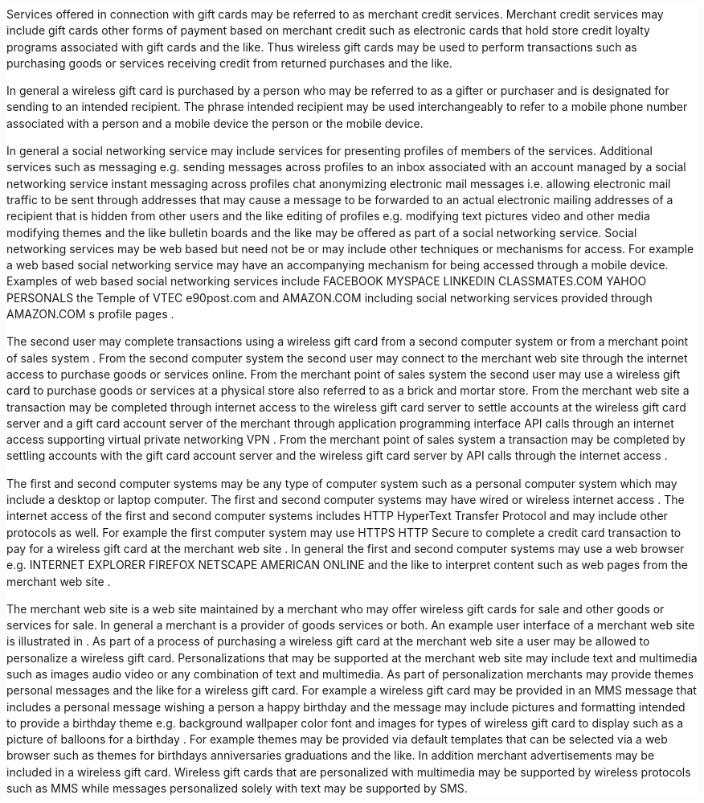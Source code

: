 Services offered in connection with gift cards may be referred to as merchant credit services. Merchant credit services may include gift cards other forms of payment based on merchant credit such as electronic cards that hold store credit loyalty programs associated with gift cards and the like. Thus wireless gift cards may be used to perform transactions such as purchasing goods or services receiving credit from returned purchases and the like.

In general a wireless gift card is purchased by a person who may be referred to as a gifter or purchaser and is designated for sending to an intended recipient. The phrase intended recipient may be used interchangeably to refer to a mobile phone number associated with a person and a mobile device the person or the mobile device.

In general a social networking service may include services for presenting profiles of members of the services. Additional services such as messaging e.g. sending messages across profiles to an inbox associated with an account managed by a social networking service instant messaging across profiles chat anonymizing electronic mail messages i.e. allowing electronic mail traffic to be sent through addresses that may cause a message to be forwarded to an actual electronic mailing addresses of a recipient that is hidden from other users and the like editing of profiles e.g. modifying text pictures video and other media modifying themes and the like bulletin boards and the like may be offered as part of a social networking service. Social networking services may be web based but need not be or may include other techniques or mechanisms for access. For example a web based social networking service may have an accompanying mechanism for being accessed through a mobile device. Examples of web based social networking services include FACEBOOK MYSPACE LINKEDIN CLASSMATES.COM YAHOO PERSONALS the Temple of VTEC e90post.com and AMAZON.COM including social networking services provided through AMAZON.COM s profile pages .

The second user may complete transactions using a wireless gift card from a second computer system or from a merchant point of sales system . From the second computer system the second user may connect to the merchant web site through the internet access to purchase goods or services online. From the merchant point of sales system the second user may use a wireless gift card to purchase goods or services at a physical store also referred to as a brick and mortar store. From the merchant web site a transaction may be completed through internet access to the wireless gift card server to settle accounts at the wireless gift card server and a gift card account server of the merchant through application programming interface API calls through an internet access supporting virtual private networking VPN . From the merchant point of sales system a transaction may be completed by settling accounts with the gift card account server and the wireless gift card server by API calls through the internet access .

The first and second computer systems may be any type of computer system such as a personal computer system which may include a desktop or laptop computer. The first and second computer systems may have wired or wireless internet access . The internet access of the first and second computer systems includes HTTP HyperText Transfer Protocol and may include other protocols as well. For example the first computer system may use HTTPS HTTP Secure to complete a credit card transaction to pay for a wireless gift card at the merchant web site . In general the first and second computer systems may use a web browser e.g. INTERNET EXPLORER FIREFOX NETSCAPE AMERICAN ONLINE and the like to interpret content such as web pages from the merchant web site .

The merchant web site is a web site maintained by a merchant who may offer wireless gift cards for sale and other goods or services for sale. In general a merchant is a provider of goods services or both. An example user interface of a merchant web site is illustrated in . As part of a process of purchasing a wireless gift card at the merchant web site a user may be allowed to personalize a wireless gift card. Personalizations that may be supported at the merchant web site may include text and multimedia such as images audio video or any combination of text and multimedia. As part of personalization merchants may provide themes personal messages and the like for a wireless gift card. For example a wireless gift card may be provided in an MMS message that includes a personal message wishing a person a happy birthday and the message may include pictures and formatting intended to provide a birthday theme e.g. background wallpaper color font and images for types of wireless gift card to display such as a picture of balloons for a birthday . For example themes may be provided via default templates that can be selected via a web browser such as themes for birthdays anniversaries graduations and the like. In addition merchant advertisements may be included in a wireless gift card. Wireless gift cards that are personalized with multimedia may be supported by wireless protocols such as MMS while messages personalized solely with text may be supported by SMS.
